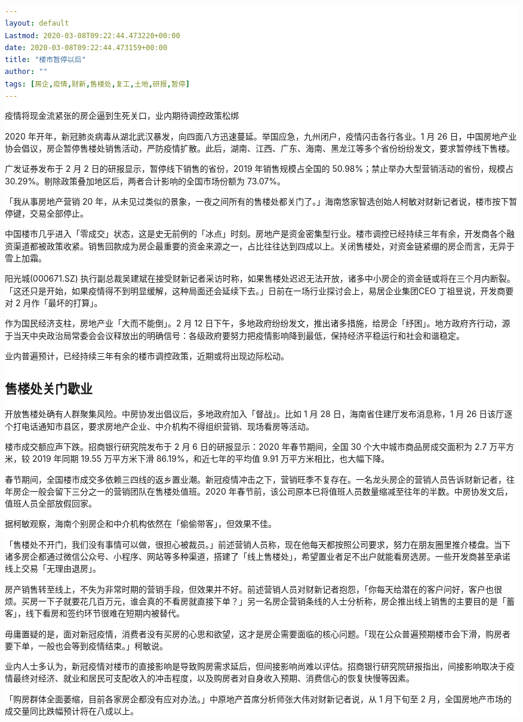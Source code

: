 ```yaml
---
layout: default
Lastmod: 2020-03-08T09:22:44.473220+00:00
date: 2020-03-08T09:22:44.473159+00:00
title: "楼市暂停以后"
author: ""
tags: [房企,疫情,财新,售楼处,复工,土地,研报,暂停]
---
```


疫情将现金流紧张的房企逼到生死关口，业内期待调控政策松绑

2020 年开年，新冠肺炎病毒从湖北武汉暴发，向四面八方迅速蔓延。举国应急，九州闭户，疫情闪击各行各业。1 月 26 日，中国房地产业协会倡议，房企暂停售楼处销售活动，严防疫情扩散。此后，湖南、江西、广东、海南、黑龙江等多个省份纷纷发文，要求暂停线下售楼。

广发证券发布于 2 月 2 日的研报显示，暂停线下销售的省份，2019 年销售规模占全国的 50.98%；禁止举办大型营销活动的省份，规模占 30.29%。剔除政策叠加地区后，两者合计影响的全国市场份额为 73.07%。

「我从事房地产营销 20 年，从未见过类似的景象，一夜之间所有的售楼处都关门了。」海南悠家智选创始人柯敏对财新记者说，楼市按下暂停键，交易全部停止。

中国楼市几乎进入「零成交」状态，这是史无前例的「冰点」时刻。房地产是资金密集型行业。楼市调控已经持续三年有余，开发商各个融资渠道都被政策收紧。销售回款成为房企最重要的资金来源之一，占比往往达到四成以上。关闭售楼处，对资金链紧绷的房企而言，无异于雪上加霜。

阳光城(000671.SZ) 执行副总裁吴建斌在接受财新记者采访时称，如果售楼处迟迟无法开放，诸多中小房企的资金链或将在三个月内断裂。「这还只是开始，如果疫情得不到明显缓解，这种局面还会延续下去。」日前在一场行业探讨会上，易居企业集团CEO 丁祖昱说，开发商要对 2 月作「最坏的打算」。

作为国民经济支柱，房地产业「大而不能倒」。2 月 12 日下午，多地政府纷纷发文，推出诸多措施，给房企「纾困」。地方政府齐行动，源于当天中央政治局常委会会议释放出的明确信号：各级政府要努力把疫情影响降到最低，保持经济平稳运行和社会和谐稳定。

业内普遍预计，已经持续三年有余的楼市调控政策，近期或将出现边际松动。

售楼处关门歇业
-------

开放售楼处确有人群聚集风险。中房协发出倡议后，多地政府加入「督战」。比如 1 月 28 日，海南省住建厅发布消息称，1 月 26 日该厅逐个打电话通知市县区，要求房地产企业、中介机构不得组织营销、现场看房等活动。

楼市成交额应声下跌。招商银行研究院发布于 2 月 6 日的研报显示：2020 年春节期间，全国 30 个大中城市商品房成交面积为 2.7 万平方米，较 2019 年同期 19.55 万平方米下滑 86.19%，和近七年的平均值 9.91 万平方米相比，也大幅下降。

春节期间，全国楼市成交多依赖三四线的返乡置业潮。新冠疫情冲击之下，营销旺季不复存在。一名龙头房企的营销人员告诉财新记者，往年房企一般会留下三分之一的营销团队在售楼处值班。2020 年春节前，该公司原本已将值班人员数量缩减至往年的半数。中房协发文后，值班人员全部放假回家。

据柯敏观察，海南个别房企和中介机构依然在「偷偷带客」，但效果不佳。

「售楼处不开门，我们没有事情可以做，很担心被裁员。」前述营销人员称，现在他每天都按照公司要求，努力在朋友圈里推介楼盘。当下诸多房企都通过微信公众号、小程序、网站等多种渠道，搭建了「线上售楼处」，希望置业者足不出户就能看房选房。一些开发商甚至承诺线上交易「无理由退房」。

房产销售转至线上，不失为非常时期的营销手段，但效果并不好。前述营销人员对财新记者抱怨，「你每天给潜在的客户问好，客户也很烦。买房一下子就要花几百万元，谁会真的不看房就直接下单？」另一名房企营销条线的人士分析称，房企推出线上销售的主要目的是「蓄客」，线下看房和签约环节很难在短期内被替代。

毋庸置疑的是，面对新冠疫情，消费者没有买房的心思和欲望，这才是房企需要面临的核心问题。「现在公众普遍预期楼市会下滑，购房者要下单，一般也会等到疫情结束。」柯敏说。

业内人士多认为，新冠疫情对楼市的直接影响是导致购房需求延后，但间接影响尚难以评估。招商银行研究院研报指出，间接影响取决于疫情最终对经济、就业和居民可支配收入的冲击程度，以及购房者对自身收入预期、消费信心的恢复快慢等因素。

「购房群体全面萎缩，目前各家房企都没有应对办法。」中原地产首席分析师张大伟对财新记者说，从 1 月下旬至 2 月，全国房地产市场的成交量同比跌幅预计将在八成以上。
